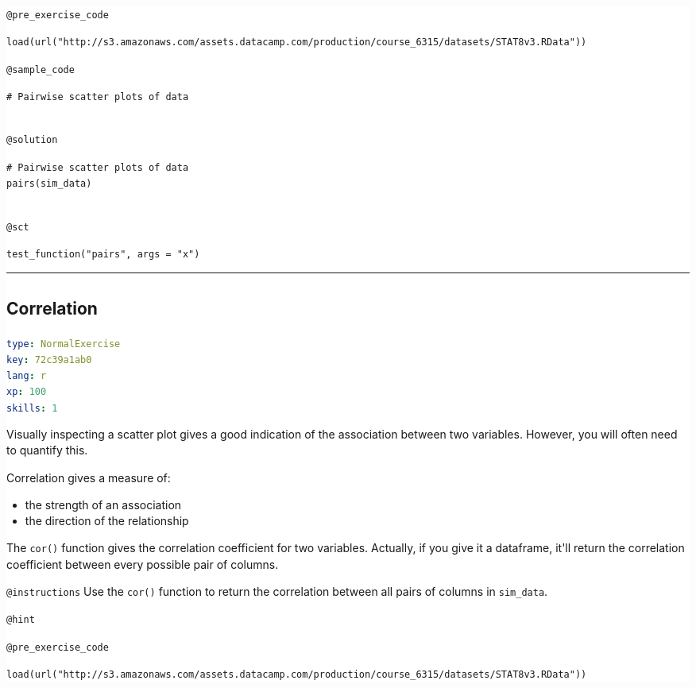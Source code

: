 
`@pre_exercise_code`
```{r}
load(url("http://s3.amazonaws.com/assets.datacamp.com/production/course_6315/datasets/STAT8v3.RData"))
```

`@sample_code`
```{r}
# Pairwise scatter plots of data


```

`@solution`
```{r}
# Pairwise scatter plots of data
pairs(sim_data)


```

`@sct`
```{r}
test_function("pairs", args = "x")
```

---

## Correlation

```yaml
type: NormalExercise
key: 72c39a1ab0
lang: r
xp: 100
skills: 1
```

Visually inspecting a scatter plot gives a good indication of the association between two variables. However, you will often need to quantify this.

Correlation gives a measure of:

- the strength of an association 
- the direction of the relationship
 
The `cor()` function gives the correlation coefficient for two variables. Actually, if you give it a dataframe, it'll return the correlation coefficient between every possible pair of columns.

`@instructions`
Use the `cor()` function to return the correlation between all pairs of columns in `sim_data`.

`@hint`


`@pre_exercise_code`
```{r}
load(url("http://s3.amazonaws.com/assets.datacamp.com/production/course_6315/datasets/STAT8v3.RData"))
```
